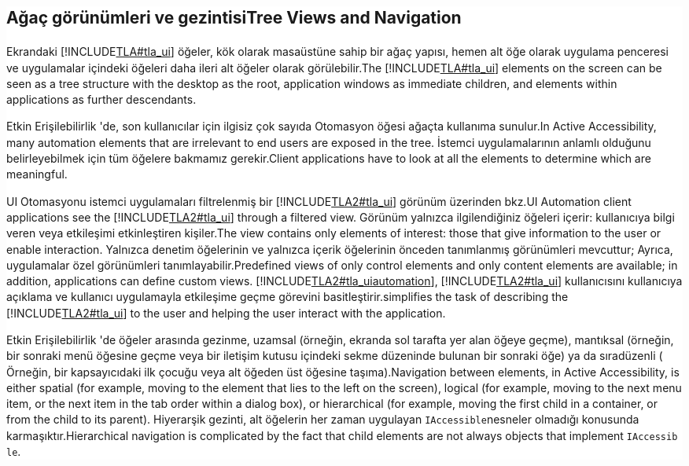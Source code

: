<a name="Tree_Views_and_Navigation_compare"></a>   
## <a name="tree-views-and-navigation"></a><span data-ttu-id="8302a-129">Ağaç görünümleri ve gezintisi</span><span class="sxs-lookup"><span data-stu-id="8302a-129">Tree Views and Navigation</span></span>  
 <span data-ttu-id="8302a-130">Ekrandaki [!INCLUDE[TLA#tla_ui](../../../includes/tlasharptla-ui-md.md)] öğeler, kök olarak masaüstüne sahip bir ağaç yapısı, hemen alt öğe olarak uygulama penceresi ve uygulamalar içindeki öğeleri daha ileri alt öğeler olarak görülebilir.</span><span class="sxs-lookup"><span data-stu-id="8302a-130">The [!INCLUDE[TLA#tla_ui](../../../includes/tlasharptla-ui-md.md)] elements on the screen can be seen as a tree structure with the desktop as the root, application windows as immediate children, and elements within applications as further descendants.</span></span>  
  
 <span data-ttu-id="8302a-131">Etkin Erişilebilirlik 'de, son kullanıcılar için ilgisiz çok sayıda Otomasyon öğesi ağaçta kullanıma sunulur.</span><span class="sxs-lookup"><span data-stu-id="8302a-131">In Active Accessibility, many automation elements that are irrelevant to end users are exposed in the tree.</span></span> <span data-ttu-id="8302a-132">İstemci uygulamalarının anlamlı olduğunu belirleyebilmek için tüm öğelere bakmamız gerekir.</span><span class="sxs-lookup"><span data-stu-id="8302a-132">Client applications have to look at all the elements to determine which are meaningful.</span></span>  
  
 <span data-ttu-id="8302a-133">UI Otomasyonu istemci uygulamaları filtrelenmiş bir [!INCLUDE[TLA2#tla_ui](../../../includes/tla2sharptla-ui-md.md)] görünüm üzerinden bkz.</span><span class="sxs-lookup"><span data-stu-id="8302a-133">UI Automation client applications see the [!INCLUDE[TLA2#tla_ui](../../../includes/tla2sharptla-ui-md.md)] through a filtered view.</span></span> <span data-ttu-id="8302a-134">Görünüm yalnızca ilgilendiğiniz öğeleri içerir: kullanıcıya bilgi veren veya etkileşimi etkinleştiren kişiler.</span><span class="sxs-lookup"><span data-stu-id="8302a-134">The view contains only elements of interest: those that give information to the user or enable interaction.</span></span> <span data-ttu-id="8302a-135">Yalnızca denetim öğelerinin ve yalnızca içerik öğelerinin önceden tanımlanmış görünümleri mevcuttur; Ayrıca, uygulamalar özel görünümleri tanımlayabilir.</span><span class="sxs-lookup"><span data-stu-id="8302a-135">Predefined views of only control elements and only content elements are available; in addition, applications can define custom views.</span></span> [!INCLUDE[TLA2#tla_uiautomation](../../../includes/tla2sharptla-uiautomation-md.md)]<span data-ttu-id="8302a-136">, [!INCLUDE[TLA2#tla_ui](../../../includes/tla2sharptla-ui-md.md)] kullanıcısını kullanıcıya açıklama ve kullanıcı uygulamayla etkileşime geçme görevini basitleştirir.</span><span class="sxs-lookup"><span data-stu-id="8302a-136">simplifies the task of describing the [!INCLUDE[TLA2#tla_ui](../../../includes/tla2sharptla-ui-md.md)] to the user and helping the user interact with the application.</span></span>  
  
 <span data-ttu-id="8302a-137">Etkin Erişilebilirlik 'de öğeler arasında gezinme, uzamsal (örneğin, ekranda sol tarafta yer alan öğeye geçme), mantıksal (örneğin, bir sonraki menü öğesine geçme veya bir iletişim kutusu içindeki sekme düzeninde bulunan bir sonraki öğe) ya da sıradüzenli ( Örneğin, bir kapsayıcıdaki ilk çocuğu veya alt öğeden üst öğesine taşıma).</span><span class="sxs-lookup"><span data-stu-id="8302a-137">Navigation between elements, in Active Accessibility, is either spatial (for example, moving to the element that lies to the left on the screen), logical (for example, moving to the next menu item, or the next item in the tab order within a dialog box), or hierarchical (for example, moving the first child in a container, or from the child to its parent).</span></span> <span data-ttu-id="8302a-138">Hiyerarşik gezinti, alt öğelerin her zaman uygulayan `IAccessible`nesneler olmadığı konusunda karmaşıktır.</span><span class="sxs-lookup"><span data-stu-id="8302a-138">Hierarchical navigation is complicated by the fact that child elements are not always objects that implement `IAccessible`.</span></span>  
  